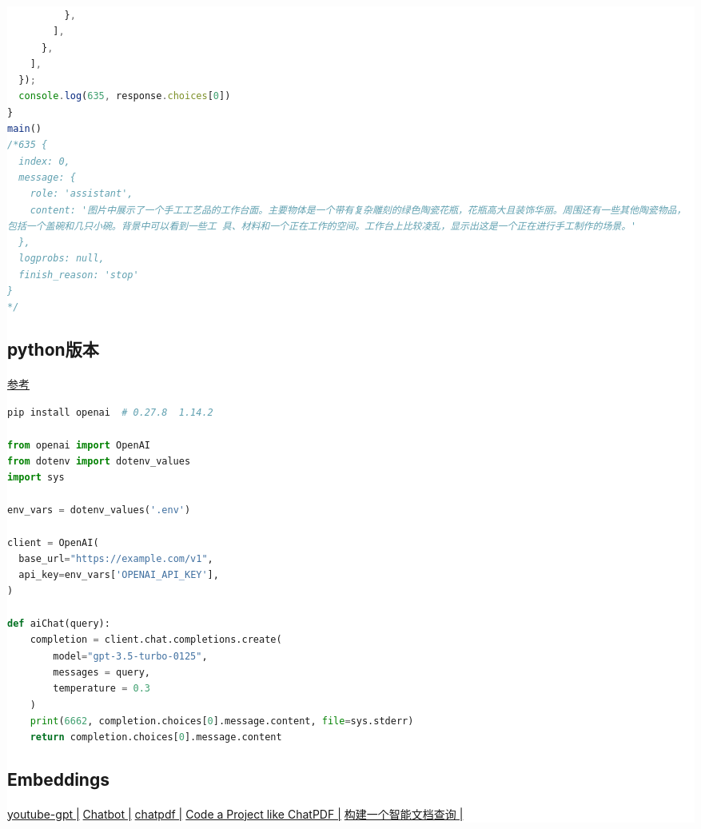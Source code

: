 ```js
          },
        ],
      },
    ],
  });
  console.log(635, response.choices[0])
}
main()
/*635 {
  index: 0,
  message: {
    role: 'assistant',
    content: '图片中展示了一个手工工艺品的工作台面。主要物体是一个带有复杂雕刻的绿色陶瓷花瓶，花瓶高大且装饰华丽。周围还有一些其他陶瓷物品，包括一个盖碗和几只小碗。背景中可以看到一些工 具、材料和一个正在工作的空间。工作台上比较凌乱，显示出这是一个正在进行手工制作的场景。'
  },
  logprobs: null,
  finish_reason: 'stop'
}
*/
```

## python版本
[参考](https://platform.openai.com/docs/api-reference/chat/create?lang=python)
```py
pip install openai  # 0.27.8  1.14.2

from openai import OpenAI
from dotenv import dotenv_values
import sys

env_vars = dotenv_values('.env')

client = OpenAI(
  base_url="https://example.com/v1",
  api_key=env_vars['OPENAI_API_KEY'],
)

def aiChat(query):
    completion = client.chat.completions.create(
        model="gpt-3.5-turbo-0125",
        messages = query,
        temperature = 0.3
    )
    print(6662, completion.choices[0].message.content, file=sys.stderr)
    return completion.choices[0].message.content
```


## Embeddings
[youtube-gpt |](https://github.com/davila7/youtube-gpt)
[Chatbot |](https://github.com/FaustoNisida/Chatbot-Long-Short-Term-Memory)
[chatpdf |](https://github.com/postor/chatpdf-minimal-demo)
[Code a Project like ChatPDF |](https://postor.medium.com/how-to-code-a-project-like-chatpdf-e40441cb4168)
[构建一个智能文档查询 |](https://mp.weixin.qq.com/s/bYxFySJEWPUHd2591jVHEQ)
